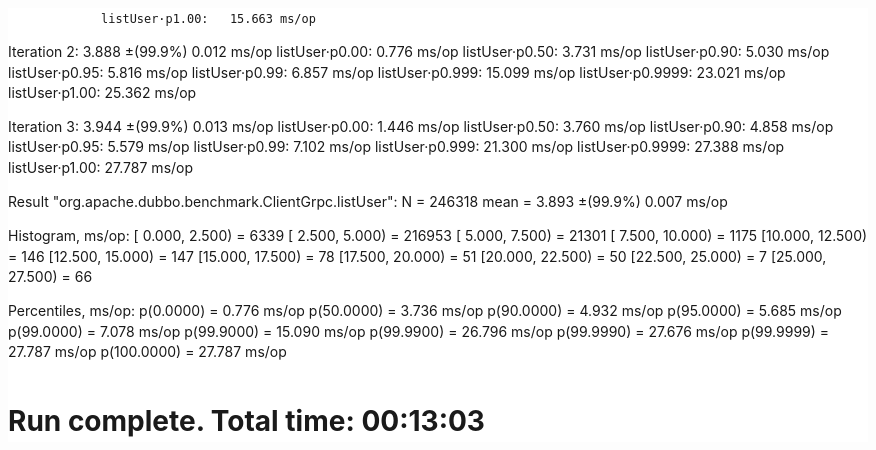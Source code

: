                  listUser·p1.00:   15.663 ms/op

Iteration   2: 3.888 ±(99.9%) 0.012 ms/op
                 listUser·p0.00:   0.776 ms/op
                 listUser·p0.50:   3.731 ms/op
                 listUser·p0.90:   5.030 ms/op
                 listUser·p0.95:   5.816 ms/op
                 listUser·p0.99:   6.857 ms/op
                 listUser·p0.999:  15.099 ms/op
                 listUser·p0.9999: 23.021 ms/op
                 listUser·p1.00:   25.362 ms/op

Iteration   3: 3.944 ±(99.9%) 0.013 ms/op
                 listUser·p0.00:   1.446 ms/op
                 listUser·p0.50:   3.760 ms/op
                 listUser·p0.90:   4.858 ms/op
                 listUser·p0.95:   5.579 ms/op
                 listUser·p0.99:   7.102 ms/op
                 listUser·p0.999:  21.300 ms/op
                 listUser·p0.9999: 27.388 ms/op
                 listUser·p1.00:   27.787 ms/op



Result "org.apache.dubbo.benchmark.ClientGrpc.listUser":
  N = 246318
  mean =      3.893 ±(99.9%) 0.007 ms/op

  Histogram, ms/op:
    [ 0.000,  2.500) = 6339 
    [ 2.500,  5.000) = 216953 
    [ 5.000,  7.500) = 21301 
    [ 7.500, 10.000) = 1175 
    [10.000, 12.500) = 146 
    [12.500, 15.000) = 147 
    [15.000, 17.500) = 78 
    [17.500, 20.000) = 51 
    [20.000, 22.500) = 50 
    [22.500, 25.000) = 7 
    [25.000, 27.500) = 66 

  Percentiles, ms/op:
      p(0.0000) =      0.776 ms/op
     p(50.0000) =      3.736 ms/op
     p(90.0000) =      4.932 ms/op
     p(95.0000) =      5.685 ms/op
     p(99.0000) =      7.078 ms/op
     p(99.9000) =     15.090 ms/op
     p(99.9900) =     26.796 ms/op
     p(99.9990) =     27.676 ms/op
     p(99.9999) =     27.787 ms/op
    p(100.0000) =     27.787 ms/op


# Run complete. Total time: 00:13:03
